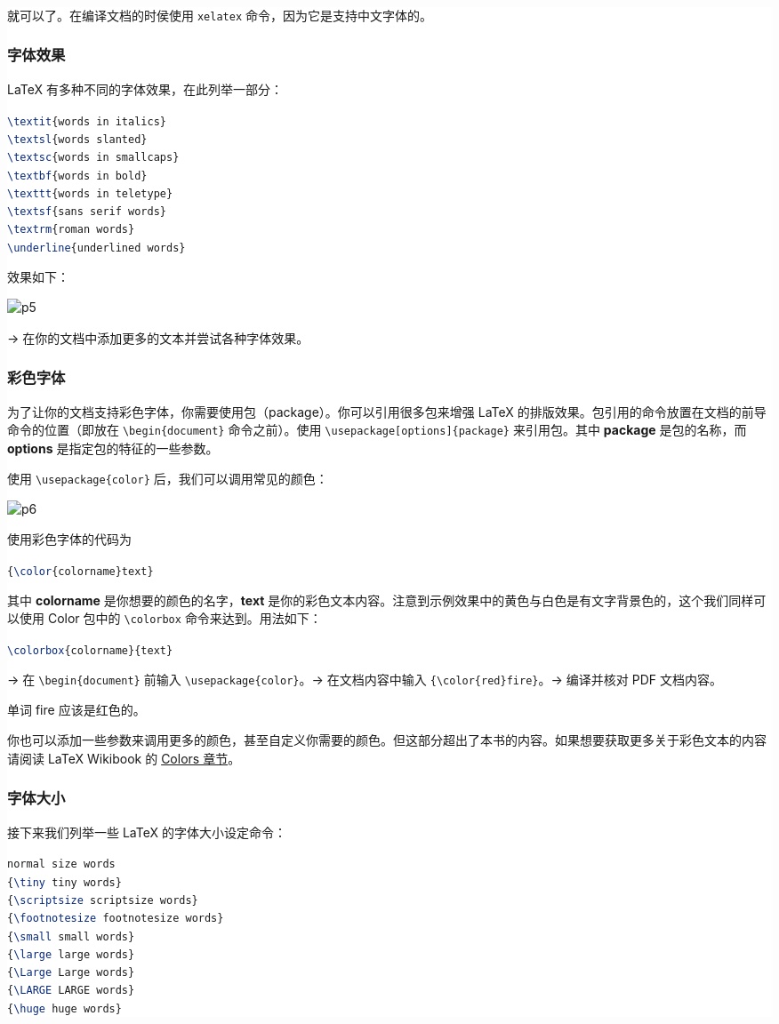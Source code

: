 就可以了。在编译文档的时侯使用 `xelatex` 命令，因为它是支持中文字体的。

### 字体效果

LaTeX 有多种不同的字体效果，在此列举一部分：

```tex
\textit{words in italics}
\textsl{words slanted}
\textsc{words in smallcaps}
\textbf{words in bold}
\texttt{words in teletype}
\textsf{sans serif words}
\textrm{roman words}
\underline{underlined words}
```

效果如下：

![p5](images/latex-for-beginners-5.png)

$\rightarrow$ 在你的文档中添加更多的文本并尝试各种字体效果。

### 彩色字体

为了让你的文档支持彩色字体，你需要使用包（package）。你可以引用很多包来增强 LaTeX 的排版效果。包引用的命令放置在文档的前导命令的位置（即放在 `\begin{document}` 命令之前）。使用 `\usepackage[options]{package}` 来引用包。其中 **package** 是包的名称，而 **options** 是指定包的特征的一些参数。

使用 `\usepackage{color}` 后，我们可以调用常见的颜色：

![p6](images/latex-for-beginners-6.png)

使用彩色字体的代码为

```tex
{\color{colorname}text}
```

其中 **colorname** 是你想要的颜色的名字，**text** 是你的彩色文本内容。注意到示例效果中的黄色与白色是有文字背景色的，这个我们同样可以使用 Color 包中的 `\colorbox` 命令来达到。用法如下：

```tex
\colorbox{colorname}{text}
```

$\rightarrow$ 在 `\begin{document}` 前输入 `\usepackage{color}`。$\rightarrow$ 在文档内容中输入 `{\color{red}fire}`。$\rightarrow$ 编译并核对 PDF 文档内容。

单词 fire 应该是红色的。

你也可以添加一些参数来调用更多的颜色，甚至自定义你需要的颜色。但这部分超出了本书的内容。如果想要获取更多关于彩色文本的内容请阅读 LaTeX Wikibook 的 [Colors 章节](http://en.wikibooks.org/wiki/LaTeX/Colors)。

### 字体大小

接下来我们列举一些 LaTeX 的字体大小设定命令：

```tex
normal size words
{\tiny tiny words}
{\scriptsize scriptsize words}
{\footnotesize footnotesize words}
{\small small words}
{\large large words}
{\Large Large words}
{\LARGE LARGE words}
{\huge huge words}
```
